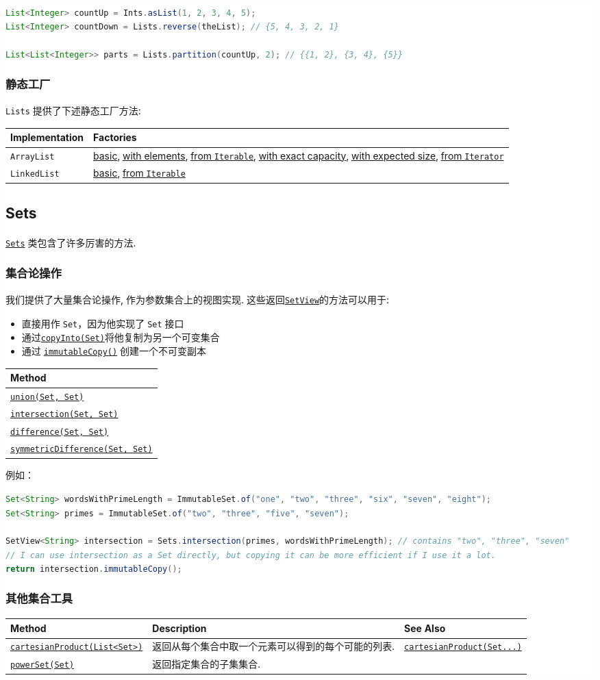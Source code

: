 ```java
List<Integer> countUp = Ints.asList(1, 2, 3, 4, 5);
List<Integer> countDown = Lists.reverse(theList); // {5, 4, 3, 2, 1}

List<List<Integer>> parts = Lists.partition(countUp, 2); // {{1, 2}, {3, 4}, {5}}
```

### 静态工厂

`Lists` 提供了下述静态工厂方法:

Implementation | Factories
:------------- | :--------
`ArrayList`    | [basic][newArrayList], [with elements][newArrayList(E...)], [from `Iterable`][newArrayList(Iterable)], [with exact capacity][newArrayListWithCapacity], [with expected size][newArrayListWithExpectedSize], [from `Iterator`][newArrayList(Iterator)]
`LinkedList`   | [basic][newLinkedList], [from `Iterable`][newLinkedList(Iterable)]

## Sets

[`Sets`] 类包含了许多厉害的方法.

### 集合论操作

我们提供了大量集合论操作, 作为参数集合上的视图实现. 这些返回[`SetView`]的方法可以用于:

*   直接用作 `Set`，因为他实现了 `Set` 接口
*   通过[`copyInto(Set)`]将他复制为另一个可变集合
*   通过 [`immutableCopy()`] 创建一个不可变副本

Method                            |
:-------------------------------- |
[`union(Set, Set)`]               |
[`intersection(Set, Set)`]        |
[`difference(Set, Set)`]          |
[`symmetricDifference(Set, Set)`] |

例如：

```java
Set<String> wordsWithPrimeLength = ImmutableSet.of("one", "two", "three", "six", "seven", "eight");
Set<String> primes = ImmutableSet.of("two", "three", "five", "seven");

SetView<String> intersection = Sets.intersection(primes, wordsWithPrimeLength); // contains "two", "three", "seven"
// I can use intersection as a Set directly, but copying it can be more efficient if I use it a lot.
return intersection.immutableCopy();
```

### 其他集合工具

Method                          | Description                                                                             | See Also
:------------------------------ | :-------------------------------------------------------------------------------------- | :-------
[`cartesianProduct(List<Set>)`] | 返回从每个集合中取一个元素可以得到的每个可能的列表. | [`cartesianProduct(Set...)`]
[`powerSet(Set)`]               | 返回指定集合的子集集合.                                        |


[`java.util.Collections`]: http://docs.oracle.com/javase/7/docs/api/java/util/Collections.html
[`Collections2`]: http://google.github.io/guava/releases/snapshot/api/docs/com/google/common/collect/Collections2.html
[`Lists`]: http://google.github.io/guava/releases/snapshot/api/docs/com/google/common/collect/Lists.html
[`Sets`]: http://google.github.io/guava/releases/snapshot/api/docs/com/google/common/collect/Sets.html
[`Maps`]: http://google.github.io/guava/releases/snapshot/api/docs/com/google/common/collect/Maps.html
[`Queues`]: http://google.github.io/guava/releases/snapshot/api/docs/com/google/common/collect/Queues.html
[`Multiset`]: NewCollectionTypesExplained#Multiset
[`Multisets`]: http://google.github.io/guava/releases/snapshot/api/docs/com/google/common/collect/Multisets.html
[`Multimap`]: NewCollectionTypesExplained#Multimap
[`Multimaps`]: http://google.github.io/guava/releases/snapshot/api/docs/com/google/common/collect/Multimaps.html
[`BiMap`]: NewCollectionTypesExplained#BiMap
[`Table`]: NewCollectionTypesExplained#Table
[`Tables`]: http://google.github.io/guava/releases/snapshot/api/docs/com/google/common/collect/Tables.html
[functional]: FunctionalExplained
[`Iterables`]: http://google.github.io/guava/releases/snapshot/api/docs/com/google/common/collect/Iterables.html
[`Iterators`]: http://google.github.io/guava/releases/snapshot/api/docs/com/google/common/collect/Iterators.html
[`FluentIterable`]: http://google.github.io/guava/releases/snapshot/api/docs/com/google/common/collect/FluentIterable.html
[`concat(Iterable<Iterable>)`]: http://google.github.io/guava/releases/snapshot/api/docs/com/google/common/collect/Iterables.html#concat-java.lang.Iterable-
[`concat(Iterable...)`]: http://google.github.io/guava/releases/snapshot/api/docs/com/google/common/collect/Iterables.html#concat-java.lang.Iterable...-
[`frequency(Iterable, Object)`]: http://google.github.io/guava/releases/snapshot/api/docs/com/google/common/collect/Iterables.html#frequency-java.lang.Iterable-java.lang.Object-
[`partition(Iterable, int)`]: http://google.github.io/guava/releases/snapshot/api/docs/com/google/common/collect/Iterables.html#partition-java.lang.Iterable-int-
[`Lists.partition(List, int)`]: http://google.github.io/guava/releases/snapshot/api/docs/com/google/common/collect/Lists.html#partition-java.util.List-int-
[`paddedPartition(Iterable, int)`]: http://google.github.io/guava/releases/snapshot/api/docs/com/google/common/collect/Iterables.html#paddedPartition-java.lang.Iterable-int-
[`getFirst(Iterable, T default)`]: http://google.github.io/guava/releases/snapshot/api/docs/com/google/common/collect/Iterables.html#getFirst-java.lang.Iterable-T-
[`FluentIterable.first()`]: http://google.github.io/guava/releases/snapshot/api/docs/com/google/common/collect/FluentIterable.html#first--
[`getLast(Iterable)`]: http://google.github.io/guava/releases/snapshot/api/docs/com/google/common/collect/Iterables.html#getLast-java.lang.Iterable-
[`getLast(Iterable, T default)`]: http://google.github.io/guava/releases/snapshot/api/docs/com/google/common/collect/Iterables.html#getLast-java.lang.Iterable-T-
[`FluentIterable.last()`]: http://google.github.io/guava/releases/snapshot/api/docs/com/google/common/collect/FluentIterable.html#last--
[`elementsEqual(Iterable, Iterable)`]: http://google.github.io/guava/releases/snapshot/api/docs/com/google/common/collect/Iterables.html#elementsEqual-java.lang.Iterable-java.lang.Iterable-
[`unmodifiableIterable(Iterable)`]: http://google.github.io/guava/releases/snapshot/api/docs/com/google/common/collect/Iterables.html#unmodifiableIterable-java.lang.Iterable-
[`limit(Iterable, int)`]: http://google.github.io/guava/releases/snapshot/api/docs/com/google/common/collect/Iterables.html#limit-java.lang.Iterable-int-
[`FluentIterable.limit(int)`]: http://google.github.io/guava/releases/snapshot/api/docs/com/google/common/collect/FluentIterable.html#limit-int-
[`getOnlyElement(Iterable)`]: http://google.github.io/guava/releases/snapshot/api/docs/com/google/common/collect/Iterables.html#getOnlyElement-java.lang.Iterable-
[`getOnlyElement(Iterable, T default)`]: http://google.github.io/guava/releases/snapshot/api/docs/com/google/common/collect/Iterables.html#getOnlyElement-java.lang.Iterable-T-
[`addAll(Collection addTo, Iterable toAdd)`]: http://google.github.io/guava/releases/snapshot/api/docs/com/google/common/collect/Iterables.html#addAll-java.util.Collection-java.lang.Iterable-
[`contains(Iterable, Object)`]: http://google.github.io/guava/releases/snapshot/api/docs/com/google/common/collect/Iterables.html#contains-java.lang.Iterable-java.lang.Object-
[`FluentIterable.contains(Object)`]: http://google.github.io/guava/releases/12.0/api/docs/com/google/common/collect/FluentIterable.html#contains-java.lang.Object-
[`removeAll(Iterable removeFrom, Collection toRemove)`]: http://google.github.io/guava/releases/snapshot/api/docs/com/google/common/collect/Iterables.html#removeAll-java.lang.Iterable-java.util.Collection-
[`retainAll(Iterable removeFrom, Collection toRetain)`]: http://google.github.io/guava/releases/snapshot/api/docs/com/google/common/collect/Iterables.html#retainAll-java.lang.Iterable-java.util.Collection-
[`size(Iterable)`]: http://google.github.io/guava/releases/snapshot/api/docs/com/google/common/collect/Iterables.html#size-java.lang.Iterable-
[`FluentIterable.size()`]: http://google.github.io/guava/releases/12.0/api/docs/com/google/common/collect/FluentIterable.html#size--
[`toArray(Iterable, Class)`]: http://google.github.io/guava/releases/snapshot/api/docs/com/google/common/collect/Iterables.html#toArray-java.lang.Iterable-java.lang.Class-
[`FluentIterable.toArray(Class)`]: http://google.github.io/guava/releases/12.0/api/docs/com/google/common/collect/FluentIterable.html#toArray-java.lang.Class-
[`isEmpty(Iterable)`]: http://google.github.io/guava/releases/snapshot/api/docs/com/google/common/collect/Iterables.html#isEmpty-java.lang.Iterable-
[`FluentIterable.isEmpty()`]: http://google.github.io/guava/releases/12.0/api/docs/com/google/common/collect/FluentIterable.html#isEmpty--
[`get(Iterable, int)`]: http://google.github.io/guava/releases/snapshot/api/docs/com/google/common/collect/Iterables.html#get-java.lang.Iterable-int-
[`FluentIterable.get(int)`]: http://google.github.io/guava/releases/12.0/api/docs/com/google/common/collect/FluentIterable.html#get-int-
[`toString(Iterable)`]: http://google.github.io/guava/releases/snapshot/api/docs/com/google/common/collect/Iterables.html#toString-java.lang.Iterable-
[`FluentIterable.toString()`]: http://google.github.io/guava/releases/12.0/api/docs/com/google/common/collect/FluentIterable.html#toString--
[`toImmutableList()`]: http://google.github.io/guava/releases/12.0/api/docs/com/google/common/collect/FluentIterable.html#toImmutableList--
[`toImmutableSet()`]: http://google.github.io/guava/releases/12.0/api/docs/com/google/common/collect/FluentIterable.html#toImmutableSet--
[`toImmutableSortedSet(Comparator)`]: http://google.github.io/guava/releases/12.0/api/docs/com/google/common/collect/FluentIterable.html#toImmutableSortedSet-java.util.Comparator-
[`partition(List, int)`]: http://google.github.io/guava/releases/snapshot/api/docs/com/google/common/collect/Lists.html#partition-java.util.List-int-
[`reverse(List)`]: http://google.github.io/guava/releases/snapshot/api/docs/com/google/common/collect/Lists.html#reverse-java.util.List-
[`ImmutableList.reverse()`]: http://google.github.io/guava/releases/snapshot/api/docs/com/google/common/collect/ImmutableList.html#reverse--
[newArrayList]: http://google.github.io/guava/releases/snapshot/api/docs/com/google/common/collect/Lists.html#newArrayList--
[newArrayList(E...)]: http://google.github.io/guava/releases/snapshot/api/docs/com/google/common/collect/Lists.html#newArrayList-E...-
[newArrayList(Iterable)]: http://google.github.io/guava/releases/snapshot/api/docs/com/google/common/collect/Lists.html#newArrayList-java.lang.Iterable-
[newArrayListWithCapacity]: http://google.github.io/guava/releases/snapshot/api/docs/com/google/common/collect/Lists.html#newArrayListWithCapacity-int-
[newArrayListWithExpectedSize]: http://google.github.io/guava/releases/snapshot/api/docs/com/google/common/collect/Lists.html#newArrayListWithExpectedSize-int-
[newArrayList(Iterator)]: http://google.github.io/guava/releases/snapshot/api/docs/com/google/common/collect/Lists.html#newArrayList-java.util.Iterator-
[newLinkedList]: http://google.github.io/guava/releases/snapshot/api/docs/com/google/common/collect/Lists.html#newLinkedList--
[newLinkedList(Iterable)]: http://google.github.io/guava/releases/snapshot/api/docs/com/google/common/collect/Lists.html#newLinkedList-java.lang.Iterable-
[`SetView`]: http://google.github.io/guava/releases/snapshot/api/docs/com/google/common/collect/Sets.SetView.html
[`copyInto(Set)`]: http://google.github.io/guava/releases/snapshot/api/docs/com/google/common/collect/Sets.SetView.html#copyInto-S-
[`immutableCopy()`]: http://google.github.io/guava/releases/snapshot/api/docs/com/google/common/collect/Sets.SetView.html#immutableCopy--
[`union(Set, Set)`]: http://google.github.io/guava/releases/snapshot/api/docs/com/google/common/collect/Sets.html#union-java.util.Set-java.util.Set-
[`intersection(Set, Set)`]: http://google.github.io/guava/releases/snapshot/api/docs/com/google/common/collect/Sets.html#intersection-java.util.Set-java.util.Set-
[`difference(Set, Set)`]: http://google.github.io/guava/releases/snapshot/api/docs/com/google/common/collect/Sets.html#difference-java.util.Set-java.util.Set-
[`symmetricDifference(Set, Set)`]: http://google.github.io/guava/releases/snapshot/api/docs/com/google/common/collect/Sets.html#symmetricDifference-java.util.Set-java.util.Set-
[`cartesianProduct(List<Set>)`]: http://google.github.io/guava/releases/snapshot/api/docs/com/google/common/collect/Sets.html#cartesianProduct-java.util.List-
[`cartesianProduct(Set...)`]: http://google.github.io/guava/releases/snapshot/api/docs/com/google/common/collect/Sets.html#cartesianProduct-java.util.Set...-
[`powerSet(Set)`]: http://google.github.io/guava/releases/snapshot/api/docs/com/google/common/collect/Sets.html#powerSet-java.util.Set-
[newHashSet]: http://google.github.io/guava/releases/snapshot/api/docs/com/google/common/collect/Sets.html#newHashSet--
[newHashSet(E...)]: http://google.github.io/guava/releases/snapshot/api/docs/com/google/common/collect/Sets.html#newHashSet-E...-
[newHashSet(Iterable)]: http://google.github.io/guava/releases/snapshot/api/docs/com/google/common/collect/Sets.html#newHashSet-java.lang.Iterable-
[newHashSetWithExpectedSize]: http://google.github.io/guava/releases/snapshot/api/docs/com/google/common/collect/Sets.html#newHashSetWithExpectedSize-int-
[newHashSet(Iterator)]: http://google.github.io/guava/releases/snapshot/api/docs/com/google/common/collect/Sets.html#newHashSet-java.util.Iterator-
[newLinkedHashSet]: http://google.github.io/guava/releases/snapshot/api/docs/com/google/common/collect/Sets.html#newLinkedHashSet--
[newLinkedHashSet(Iterable)]: http://google.github.io/guava/releases/snapshot/api/docs/com/google/common/collect/Sets.html#newLinkedHashSet-java.lang.Iterable-
[newLinkedHashSetWithExpectedSize]: http://google.github.io/guava/releases/snapshot/api/docs/com/google/common/collect/Sets.html#newLinkedHashSetWithExpectedSize-int-
[newTreeSet]: http://google.github.io/guava/releases/snapshot/api/docs/com/google/common/collect/Sets.html#newTreeSet--
[newTreeSet(Comparator)]: http://google.github.io/guava/releases/snapshot/api/docs/com/google/common/collect/Sets.html#newTreeSet-java.util.Comparator-
[newTreeSet(Iterable)]: http://google.github.io/guava/releases/snapshot/api/docs/com/google/common/collect/Sets.html#newTreeSet-java.lang.Iterable-
[`Maps.uniqueIndex(Iterable, Function)`]: http://google.github.io/guava/releases/snapshot/api/docs/com/google/common/collect/Maps.html#uniqueIndex-java.lang.Iterable-com.google.common.base.Function-
[`Maps.difference(Map, Map)`]: http://google.github.io/guava/releases/snapshot/api/docs/com/google/common/collect/Maps.html#difference-java.util.Map-java.util.Map-
[`entriesInCommon()`]: http://google.github.io/guava/releases/snapshot/api/docs/com/google/common/collect/MapDifference.html#entriesInCommon--
[`entriesDiffering()`]: http://google.github.io/guava/releases/snapshot/api/docs/com/google/common/collect/MapDifference.html#entriesDiffering--
[`MapDifference.ValueDifference`]: http://google.github.io/guava/releases/snapshot/api/docs/com/google/common/collect/MapDifference.ValueDifference.html
[`entriesOnlyOnLeft()`]: http://google.github.io/guava/releases/snapshot/api/docs/com/google/common/collect/MapDifference.html#entriesOnlyOnLeft--
[`entriesOnlyOnRight()`]: http://google.github.io/guava/releases/snapshot/api/docs/com/google/common/collect/MapDifference.html#entriesOnlyOnRight--
[`synchronizedBiMap(BiMap)`]: http://google.github.io/guava/releases/snapshot/api/docs/com/google/common/collect/Maps.html#synchronizedBiMap-com.google.common.collect.BiMap-
[`unmodifiableBiMap(BiMap)`]: http://google.github.io/guava/releases/snapshot/api/docs/com/google/common/collect/Maps.html#unmodifiableBiMap-com.google.common.collect.BiMap-
[newHashMap]: http://google.github.io/guava/releases/snapshot/api/docs/com/google/common/collect/Maps.html#newHashMap--
[newHashMap(Map)]: http://google.github.io/guava/releases/snapshot/api/docs/com/google/common/collect/Maps.html#newHashMap-java.util.Map-
[newHashMapWithExpectedSize]: http://google.github.io/guava/releases/snapshot/api/docs/com/google/common/collect/Maps.html#newHashMapWithExpectedSize-int-
[newLinkedHashMap]: http://google.github.io/guava/releases/snapshot/api/docs/com/google/common/collect/Maps.html#newLinkedHashMap--
[newLinkedHashMap(Map)]: http://google.github.io/guava/releases/snapshot/api/docs/com/google/common/collect/Maps.html#newLinkedHashMap-java.util.Map-
[newTreeMap]: http://google.github.io/guava/releases/snapshot/api/docs/com/google/common/collect/Maps.html#newTreeMap--
[newTreeMap(Comparator)]: http://google.github.io/guava/releases/snapshot/api/docs/com/google/common/collect/Maps.html#newTreeMap-java.util.Comparator-
[newTreeMap(SortedMap)]: http://google.github.io/guava/releases/snapshot/api/docs/com/google/common/collect/Maps.html#newTreeMap-java.util.SortedMap-
[newEnumMap(Class)]: http://google.github.io/guava/releases/snapshot/api/docs/com/google/common/collect/Maps.html#newEnumMap-java.lang.Class-
[newEnumMap(Map)]: http://google.github.io/guava/releases/snapshot/api/docs/com/google/common/collect/Maps.html#newEnumMap-java.util.Map-
[newConcurrentMap]: http://google.github.io/guava/releases/snapshot/api/docs/com/google/common/collect/Maps.html#newConcurrentMap--
[newIdentityHashMap]: http://google.github.io/guava/releases/snapshot/api/docs/com/google/common/collect/Maps.html#newIdentityHashMap--
[`containsOccurrences(Multiset sup, Multiset sub)`]: http://google.github.io/guava/releases/snapshot/api/docs/com/google/common/collect/Multisets.html#containsOccurrences-com.google.common.collect.Multiset-com.google.common.collect.Multiset-
[`removeOccurrences(Multiset removeFrom, Multiset toRemove)`]: http://google.github.io/guava/releases/snapshot/api/docs/com/google/common/collect/Multisets.html#removeOccurrences-com.google.common.collect.Multiset-com.google.common.collect.Multiset-
[`retainOccurrences(Multiset removeFrom, Multiset toRetain)`]: http://google.github.io/guava/releases/snapshot/api/docs/com/google/common/collect/Multisets.html#retainOccurrences-com.google.common.collect.Multiset-com.google.common.collect.Multiset-
[`intersection(Multiset, Multiset)`]: http://google.github.io/guava/releases/snapshot/api/docs/com/google/common/collect/Multisets.html#intersection-com.google.common.collect.Multiset-com.google.common.collect.Multiset-
[`copyHighestCountFirst(Multiset)`]: http://google.github.io/guava/releases/snapshot/api/docs/com/google/common/collect/Multisets.html#copyHighestCountFirst-com.google.common.collect.Multiset-
[`unmodifiableMultiset(Multiset)`]: http://google.github.io/guava/releases/snapshot/api/docs/com/google/common/collect/Multisets.html#unmodifiableMultiset-com.google.common.collect.Multiset-
[`unmodifiableSortedMultiset(SortedMultiset)`]: http://google.github.io/guava/releases/snapshot/api/docs/com/google/common/collect/Multisets.html#unmodifiableSortedMultiset-com.google.common.collect.SortedMultiset-
[`Multimaps.index(Iterable, Function)`]: http://google.github.io/guava/releases/snapshot/api/docs/com/google/common/collect/Multimaps.html#index-java.lang.Iterable-com.google.common.base.Function-
[`invertFrom(Multimap toInvert, Multimap dest)`]: http://google.github.io/guava/releases/snapshot/api/docs/com/google/common/collect/Multimaps.html#invertFrom-com.google.common.collect.Multimap-M-
[`ImmutableMultimap.inverse()`]: http://google.github.io/guava/releases/snapshot/api/docs/com/google/common/collect/ImmutableMultimap.html#inverse--
[`forMap(Map)`]: http://google.github.io/guava/releases/snapshot/api/docs/com/google/common/collect/Multimaps.html#forMap-java.util.Map-
[`unmodifiableMultimap`]: http://google.github.io/guava/releases/snapshot/api/docs/com/google/common/collect/Multimaps.html#unmodifiableMultimap-com.google.common.collect.Multimap-
[`unmodifiableListMultimap`]: http://google.github.io/guava/releases/snapshot/api/docs/com/google/common/collect/Multimaps.html#unmodifiableListMultimap-com.google.common.collect.ListMultimap-
[`unmodifiableSetMultimap`]: http://google.github.io/guava/releases/snapshot/api/docs/com/google/common/collect/Multimaps.html#unmodifiableSetMultimap-com.google.common.collect.SetMultimap-
[`unmodifiableSortedSetMultimap`]: http://google.github.io/guava/releases/snapshot/api/docs/com/google/common/collect/Multimaps.html#unmodifiableSortedSetMultimap-com.google.common.collect.SortedSetMultimap-
[`synchronizedMultimap`]: http://google.github.io/guava/releases/snapshot/api/docs/com/google/common/collect/Multimaps.html#synchronizedMultimap-com.google.common.collect.Multimap-
[`synchronizedListMultimap`]: http://google.github.io/guava/releases/snapshot/api/docs/com/google/common/collect/Multimaps.html#synchronizedListMultimap-com.google.common.collect.ListMultimap-
[`synchronizedSetMultimap`]: http://google.github.io/guava/releases/snapshot/api/docs/com/google/common/collect/Multimaps.html#synchronizedSetMultimap-com.google.common.collect.SetMultimap-
[`synchronizedSortedSetMultimap`]: http://google.github.io/guava/releases/snapshot/api/docs/com/google/common/collect/Multimaps.html#synchronizedSortedSetMultimap-com.google.common.collect.SortedSetMultimap-
[`newMultimap`]: http://google.github.io/guava/releases/snapshot/api/docs/com/google/common/collect/Multimaps.html#newMultimap-java.util.Map-com.google.common.base.Supplier-
[`newListMultimap`]: http://google.github.io/guava/releases/snapshot/api/docs/com/google/common/collect/Multimaps.html#newListMultimap-java.util.Map-com.google.common.base.Supplier-
[`newSetMultimap`]: http://google.github.io/guava/releases/snapshot/api/docs/com/google/common/collect/Multimaps.html#newSetMultimap-java.util.Map-com.google.common.base.Supplier-
[`newSortedSetMultimap`]: http://google.github.io/guava/releases/snapshot/api/docs/com/google/common/collect/Multimaps.html#newSortedSetMultimap-java.util.Map-com.google.common.base.Supplier-
[`Tables.newCustomTable(Map, Supplier<Map>)`]: http://google.github.io/guava/releases/snapshot/api/docs/com/google/common/collect/Tables.html#newCustomTable-java.util.Map-com.google.common.base.Supplier-
[`transpose(Table<R, C, V>)`]: http://google.github.io/guava/releases/snapshot/api/docs/com/google/common/collect/Tables.html#transpose-com.google.common.collect.Table-
[`ImmutableTable`]: http://google.github.io/guava/releases/snapshot/api/docs/com/google/common/collect/ImmutableTable.html
[`unmodifiableTable`]: http://google.github.io/guava/releases/snapshot/api/docs/com/google/common/collect/Tables.html#unmodifiableTable-com.google.common.collect.Table-
[`unmodifiableRowSortedTable`]: http://google.github.io/guava/releases/snapshot/api/docs/com/google/common/collect/Tables.html#unmodifiableRowSortedTable-com.google.common.collect.RowSortedTable-